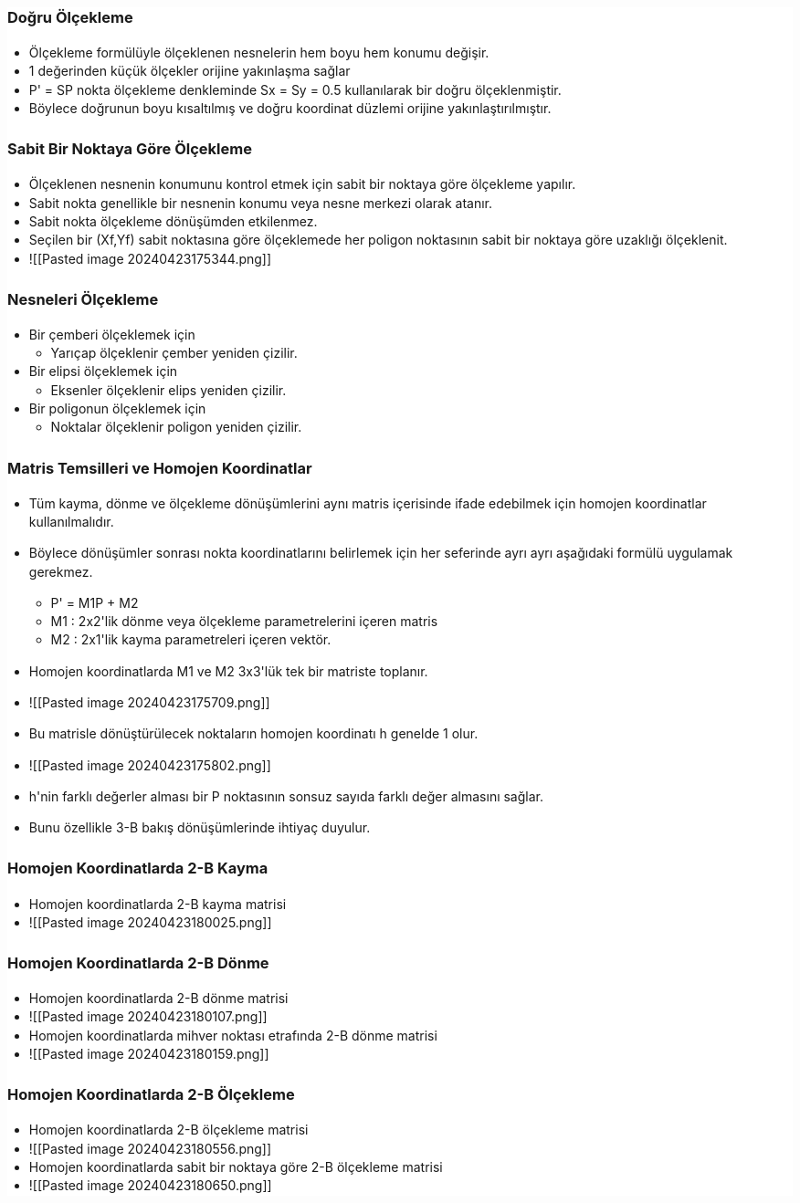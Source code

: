 ### Doğru Ölçekleme
- Ölçekleme formülüyle ölçeklenen nesnelerin hem boyu hem konumu değişir.
- 1 değerinden küçük ölçekler orijine yakınlaşma sağlar
- P' = SP nokta ölçekleme denkleminde Sx = Sy = 0.5 kullanılarak bir doğru ölçeklenmiştir.
- Böylece doğrunun boyu kısaltılmış ve doğru koordinat düzlemi orijine yakınlaştırılmıştır.

### Sabit Bir Noktaya Göre Ölçekleme 
- Ölçeklenen nesnenin konumunu kontrol etmek için sabit bir noktaya göre ölçekleme yapılır.
- Sabit nokta genellikle bir nesnenin konumu veya nesne merkezi olarak atanır.
- Sabit nokta ölçekleme dönüşümden etkilenmez.
- Seçilen bir (Xf,Yf) sabit noktasına göre ölçeklemede her poligon noktasının sabit bir noktaya göre uzaklığı ölçeklenit.
- ![[Pasted image 20240423175344.png]]
### Nesneleri Ölçekleme
- Bir çemberi ölçeklemek için
	- Yarıçap ölçeklenir çember yeniden çizilir.
- Bir elipsi ölçeklemek için
	- Eksenler ölçeklenir elips yeniden çizilir.
- Bir poligonun ölçeklemek için
	- Noktalar ölçeklenir poligon yeniden çizilir.

### Matris Temsilleri ve Homojen Koordinatlar
- Tüm kayma, dönme ve ölçekleme dönüşümlerini aynı matris içerisinde ifade edebilmek için homojen koordinatlar kullanılmalıdır.
- Böylece dönüşümler sonrası nokta koordinatlarını belirlemek için her seferinde ayrı ayrı aşağıdaki formülü uygulamak gerekmez.
	- P' = M1P + M2
	- M1 : 2x2'lik dönme veya ölçekleme parametrelerini içeren matris
	- M2 : 2x1'lik kayma parametreleri içeren vektör.

- Homojen koordinatlarda M1 ve M2 3x3'lük tek bir matriste toplanır.
- ![[Pasted image 20240423175709.png]]
- Bu matrisle dönüştürülecek noktaların homojen koordinatı h genelde 1 olur.
- ![[Pasted image 20240423175802.png]]
- h'nin farklı değerler alması bir P noktasının sonsuz sayıda farklı değer almasını sağlar.
- Bunu özellikle 3-B bakış dönüşümlerinde ihtiyaç duyulur.

### Homojen Koordinatlarda 2-B Kayma 
- Homojen koordinatlarda 2-B kayma matrisi
- ![[Pasted image 20240423180025.png]]

### Homojen Koordinatlarda 2-B Dönme 
- Homojen koordinatlarda 2-B dönme matrisi
- ![[Pasted image 20240423180107.png]]
- Homojen koordinatlarda mihver noktası etrafında 2-B dönme matrisi
- ![[Pasted image 20240423180159.png]]


### Homojen Koordinatlarda 2-B Ölçekleme 
- Homojen koordinatlarda 2-B ölçekleme matrisi
- ![[Pasted image 20240423180556.png]]
- Homojen koordinatlarda sabit bir noktaya göre 2-B ölçekleme matrisi
- ![[Pasted image 20240423180650.png]]

